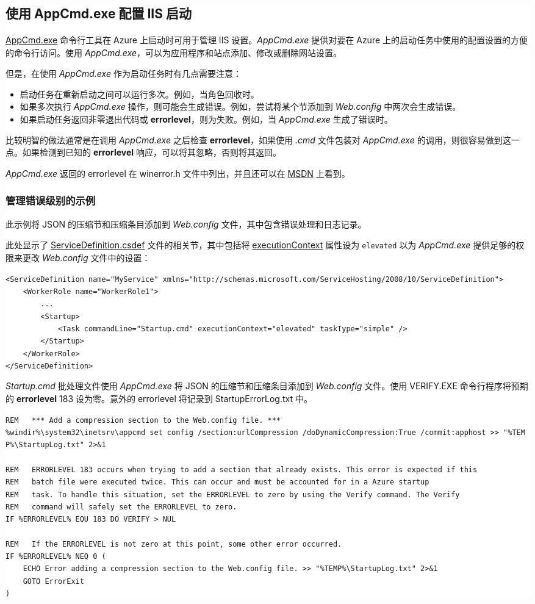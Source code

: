 
## 使用 AppCmd.exe 配置 IIS 启动

[AppCmd.exe](https://technet.microsoft.com/zh-cn/library/jj635852.aspx) 命令行工具在 Azure 上启动时可用于管理 IIS 设置。*AppCmd.exe* 提供对要在 Azure 上的启动任务中使用的配置设置的方便的命令行访问。使用 *AppCmd.exe*，可以为应用程序和站点添加、修改或删除网站设置。

但是，在使用 *AppCmd.exe* 作为启动任务时有几点需要注意：

- 启动任务在重新启动之间可以运行多次。例如，当角色回收时。
- 如果多次执行 *AppCmd.exe* 操作，则可能会生成错误。例如，尝试将某个节添加到 *Web.config* 中两次会生成错误。
- 如果启动任务返回非零退出代码或 **errorlevel**，则为失败。例如，当 *AppCmd.exe* 生成了错误时。

比较明智的做法通常是在调用 *AppCmd.exe* 之后检查 **errorlevel**，如果使用 *.cmd* 文件包装对 *AppCmd.exe* 的调用，则很容易做到这一点。如果检测到已知的 **errorlevel** 响应，可以将其忽略，否则将其返回。

*AppCmd.exe* 返回的 errorlevel 在 winerror.h 文件中列出，并且还可以在 [MSDN](https://msdn.microsoft.com/zh-cn/library/windows/desktop/ms681382.aspx) 上看到。

### 管理错误级别的示例

此示例将 JSON 的压缩节和压缩条目添加到 *Web.config* 文件，其中包含错误处理和日志记录。

此处显示了 [ServiceDefinition.csdef] 文件的相关节，其中包括将 [executionContext](https://msdn.microsoft.com/zh-cn/library/azure/gg557552.aspx#Task) 属性设为 `elevated` 以为 *AppCmd.exe* 提供足够的权限来更改 *Web.config* 文件中的设置：


    <ServiceDefinition name="MyService" xmlns="http://schemas.microsoft.com/ServiceHosting/2008/10/ServiceDefinition">
        <WorkerRole name="WorkerRole1">
            ...
            <Startup>
                <Task commandLine="Startup.cmd" executionContext="elevated" taskType="simple" />
            </Startup>
        </WorkerRole>
    </ServiceDefinition>


*Startup.cmd* 批处理文件使用 *AppCmd.exe* 将 JSON 的压缩节和压缩条目添加到 *Web.config* 文件。使用 VERIFY.EXE 命令行程序将预期的 **errorlevel** 183 设为零。意外的 errorlevel 将记录到 StartupErrorLog.txt 中。

    REM   *** Add a compression section to the Web.config file. ***
    %windir%\system32\inetsrv\appcmd set config /section:urlCompression /doDynamicCompression:True /commit:apphost >> "%TEMP%\StartupLog.txt" 2>&1
    
    REM   ERRORLEVEL 183 occurs when trying to add a section that already exists. This error is expected if this
    REM   batch file were executed twice. This can occur and must be accounted for in a Azure startup
    REM   task. To handle this situation, set the ERRORLEVEL to zero by using the Verify command. The Verify
    REM   command will safely set the ERRORLEVEL to zero.
    IF %ERRORLEVEL% EQU 183 DO VERIFY > NUL
    
    REM   If the ERRORLEVEL is not zero at this point, some other error occurred.
    IF %ERRORLEVEL% NEQ 0 (
        ECHO Error adding a compression section to the Web.config file. >> "%TEMP%\StartupLog.txt" 2>&1
        GOTO ErrorExit
    )
    

[ServiceDefinition.csdef]: /documentation/articles/cloud-services-model-and-package/#csdef
[Task]: https://msdn.microsoft.com/zh-cn/library/azure/gg557552.aspx#Task
[Startup]: https://msdn.microsoft.com/zh-cn/library/azure/gg557552.aspx#Startup
[Runtime]: https://msdn.microsoft.com/zh-cn/library/azure/gg557552.aspx#Runtime
[Environment]: https://msdn.microsoft.com/zh-cn/library/azure/gg557552.aspx#Environment
[Variable]: https://msdn.microsoft.com/zh-cn/library/azure/gg557552.aspx#Variable
[RoleInstanceValue]: https://msdn.microsoft.com/zh-cn/library/azure/gg557552.aspx#RoleInstanceValue
[RoleEnvironment]: https://msdn.microsoft.com/zh-cn/library/azure/microsoft.windowsazure.serviceruntime.roleenvironment.aspx
[Endpoints]: https://msdn.microsoft.com/zh-cn/library/azure/gg557552.aspx#Endpoints
[LocalStorage]: https://msdn.microsoft.com/zh-cn/library/azure/gg557552.aspx#LocalStorage
[LocalResources]: https://msdn.microsoft.com/zh-cn/library/azure/gg557552.aspx#LocalResources
[RoleInstanceValue]: https://msdn.microsoft.com/zh-cn/library/azure/gg557552.aspx#RoleInstanceValue